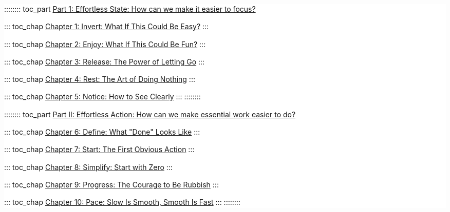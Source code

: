 :::::::: toc_part
[Part 1: Effortless State: How can we make it easier to focus?\
](#McKe_9780593135655_epub3_p001_r1.xhtml)

::: toc_chap
[Chapter 1: Invert: What If This Could Be
Easy?](#McKe_9780593135655_epub3_c001_r1.xhtml)
:::

::: toc_chap
[Chapter 2: Enjoy: What If This Could Be
Fun?](#McKe_9780593135655_epub3_c002_r1.xhtml)
:::

::: toc_chap
[Chapter 3: Release: The Power of Letting
Go](#McKe_9780593135655_epub3_c003_r1.xhtml)
:::

::: toc_chap
[Chapter 4: Rest: The Art of Doing
Nothing](#McKe_9780593135655_epub3_c004_r1.xhtml)
:::

::: toc_chap
[Chapter 5: Notice: How to See
Clearly](#McKe_9780593135655_epub3_c005_r1.xhtml)
:::
::::::::

:::::::: toc_part
[Part II: Effortless Action: How can we make essential work easier to
do?\
](#McKe_9780593135655_epub3_p002_r1.xhtml)

::: toc_chap
[Chapter 6: Define: What "Done" Looks
Like](#McKe_9780593135655_epub3_c006_r1.xhtml)
:::

::: toc_chap
[Chapter 7: Start: The First Obvious
Action](#McKe_9780593135655_epub3_c007_r1.xhtml)
:::

::: toc_chap
[Chapter 8: Simplify: Start with
Zero](#McKe_9780593135655_epub3_c008_r1.xhtml)
:::

::: toc_chap
[Chapter 9: Progress: The Courage to Be
Rubbish](#McKe_9780593135655_epub3_c009_r1.xhtml)
:::

::: toc_chap
[Chapter 10: Pace: Slow Is Smooth, Smooth Is
Fast](#McKe_9780593135655_epub3_c010_r1.xhtml)
:::
::::::::
